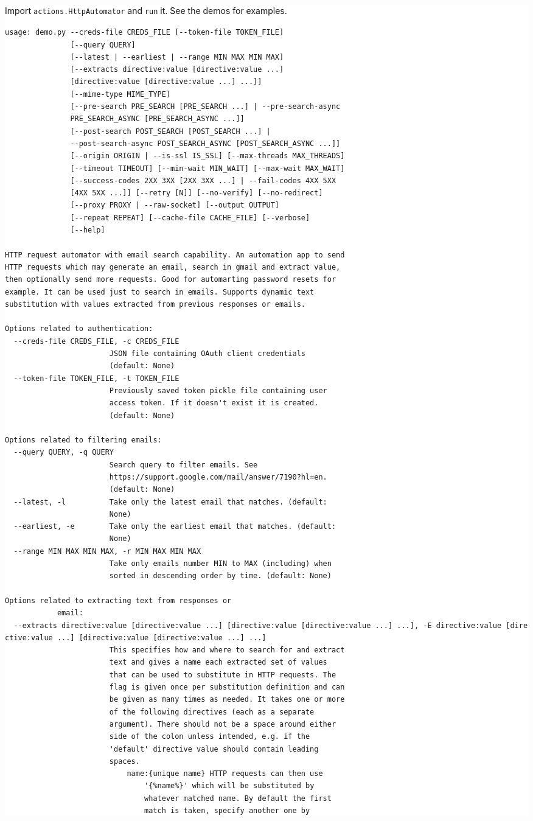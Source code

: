 Import `actions.HttpAutomator` and `run` it. See the demos for examples.

    usage: demo.py --creds-file CREDS_FILE [--token-file TOKEN_FILE]
                   [--query QUERY]
                   [--latest | --earliest | --range MIN MAX MIN MAX]
                   [--extracts directive:value [directive:value ...]
                   [directive:value [directive:value ...] ...]]
                   [--mime-type MIME_TYPE]
                   [--pre-search PRE_SEARCH [PRE_SEARCH ...] | --pre-search-async
                   PRE_SEARCH_ASYNC [PRE_SEARCH_ASYNC ...]]
                   [--post-search POST_SEARCH [POST_SEARCH ...] |
                   --post-search-async POST_SEARCH_ASYNC [POST_SEARCH_ASYNC ...]]
                   [--origin ORIGIN | --is-ssl IS_SSL] [--max-threads MAX_THREADS]
                   [--timeout TIMEOUT] [--min-wait MIN_WAIT] [--max-wait MAX_WAIT]
                   [--success-codes 2XX 3XX [2XX 3XX ...] | --fail-codes 4XX 5XX
                   [4XX 5XX ...]] [--retry [N]] [--no-verify] [--no-redirect]
                   [--proxy PROXY | --raw-socket] [--output OUTPUT]
                   [--repeat REPEAT] [--cache-file CACHE_FILE] [--verbose]
                   [--help]
    
    HTTP request automator with email search capability. An automation app to send
    HTTP requests which may generate an email, search in gmail and extract value,
    then optionally send more requests. Good for automarting password resets for
    example. It can be used just to search in emails. Supports dynamic text
    substitution with values extracted from previous responses or emails.
    
    Options related to authentication:
      --creds-file CREDS_FILE, -c CREDS_FILE
                            JSON file containing OAuth client credentials
                            (default: None)
      --token-file TOKEN_FILE, -t TOKEN_FILE
                            Previously saved token pickle file containing user
                            access token. If it doesn't exist it is created.
                            (default: None)
    
    Options related to filtering emails:
      --query QUERY, -q QUERY
                            Search query to filter emails. See
                            https://support.google.com/mail/answer/7190?hl=en.
                            (default: None)
      --latest, -l          Take only the latest email that matches. (default:
                            None)
      --earliest, -e        Take only the earliest email that matches. (default:
                            None)
      --range MIN MAX MIN MAX, -r MIN MAX MIN MAX
                            Take only emails number MIN to MAX (including) when
                            sorted in descending order by time. (default: None)
    
    Options related to extracting text from responses or
                email:
      --extracts directive:value [directive:value ...] [directive:value [directive:value ...] ...], -E directive:value [directive:value ...] [directive:value [directive:value ...] ...]
                            This specifies how and where to search for and extract
                            text and gives a name each extracted set of values
                            that can be used to substitute in HTTP requests. The
                            flag is given once per substitution definition and can
                            be given as many times as needed. It takes one or more
                            of the following directives (each as a separate
                            argument). There should not be a space around either
                            side of the colon unless intended, e.g. if the
                            'default' directive value should contain leading
                            spaces.
                                name:{unique name} HTTP requests can then use
                                    '{%name%}' which will be substituted by
                                    whatever matched name. By default the first
                                    match is taken, specify another one by